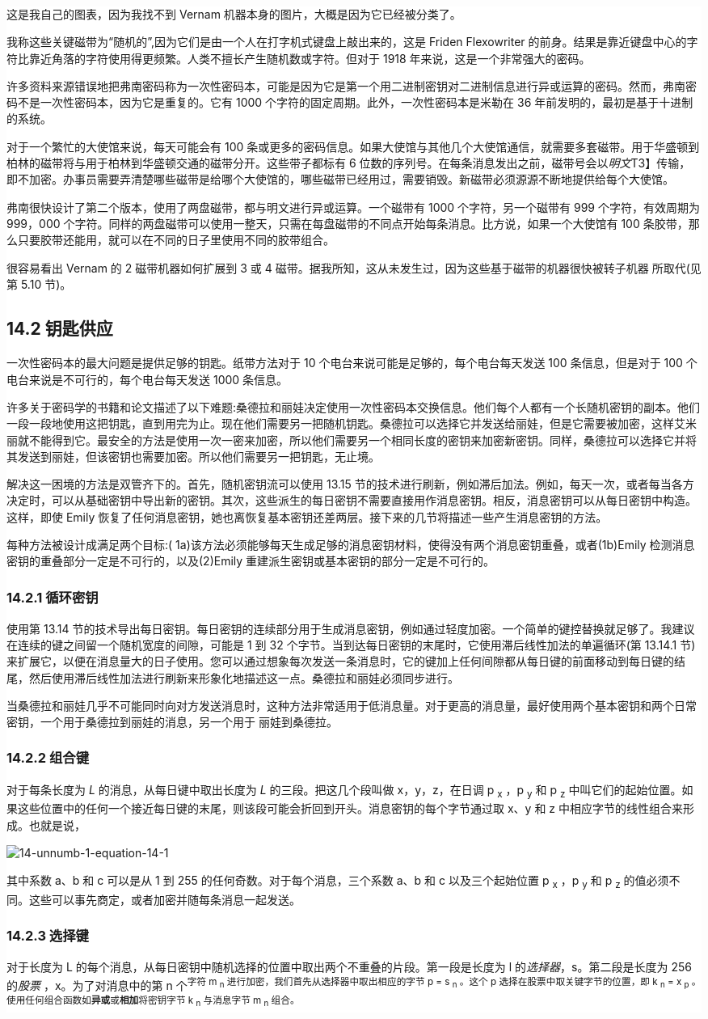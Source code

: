 这是我自己的图表，因为我找不到 Vernam 机器本身的图片，大概是因为它已经被分类了。

我称这些关键磁带为“随机的”,因为它们是由一个人在打字机式键盘上敲出来的，这是 Friden Flexowriter 的前身。结果是靠近键盘中心的字符比靠近角落的字符使用得更频繁。人类不擅长产生随机数或字符。但对于 1918 年来说，这是一个非常强大的密码。

许多资料来源错误地把弗南密码称为一次性密码本，可能是因为它是第一个用二进制密钥对二进制信息进行异或运算的密码。然而，弗南密码不是一次性密码本，因为它是重复的。它有 1000 个字符的固定周期。此外，一次性密码本是米勒在 36 年前发明的，最初是基于十进制的系统。

对于一个繁忙的大使馆来说，每天可能会有 100 条或更多的密码信息。如果大使馆与其他几个大使馆通信，就需要多套磁带。用于华盛顿到柏林的磁带将与用于柏林到华盛顿交通的磁带分开。这些带子都标有 6 位数的序列号。在每条消息发出之前，磁带号会以*明文*T3】传输，即不加密。办事员需要弄清楚哪些磁带是给哪个大使馆的，哪些磁带已经用过，需要销毁。新磁带必须源源不断地提供给每个大使馆。

弗南很快设计了第二个版本，使用了两盘磁带，都与明文进行异或运算。一个磁带有 1000 个字符，另一个磁带有 999 个字符，有效周期为 999，000 个字符。同样的两盘磁带可以使用一整天，只需在每盘磁带的不同点开始每条消息。比方说，如果一个大使馆有 100 条胶带，那么只要胶带还能用，就可以在不同的日子里使用不同的胶带组合。

很容易看出 Vernam 的 2 磁带机器如何扩展到 3 或 4 磁带。据我所知，这从未发生过，因为这些基于磁带的机器很快被转子机器 所取代(见第 5.10 节)。

## 14.2 钥匙供应

一次性密码本的最大问题是提供足够的钥匙。纸带方法对于 10 个电台来说可能是足够的，每个电台每天发送 100 条信息，但是对于 100 个电台来说是不可行的，每个电台每天发送 1000 条信息。

许多关于密码学的书籍和论文描述了以下难题:桑德拉和丽娃决定使用一次性密码本交换信息。他们每个人都有一个长随机密钥的副本。他们一段一段地使用这把钥匙，直到用完为止。现在他们需要另一把随机钥匙。桑德拉可以选择它并发送给丽娃，但是它需要被加密，这样艾米丽就不能得到它。最安全的方法是使用一次一密来加密，所以他们需要另一个相同长度的密钥来加密新密钥。同样，桑德拉可以选择它并将其发送到丽娃，但该密钥也需要加密。所以他们需要另一把钥匙，无止境。

解决这一困境的方法是双管齐下的。首先，随机密钥流可以使用 13.15 节的技术进行刷新，例如滞后加法。例如，每天一次，或者每当各方决定时，可以从基础密钥中导出新的密钥。其次，这些派生的每日密钥不需要直接用作消息密钥。相反，消息密钥可以从每日密钥中构造。这样，即使 Emily 恢复了任何消息密钥，她也离恢复基本密钥还差两层。接下来的几节将描述一些产生消息密钥的方法。

每种方法被设计成满足两个目标:( 1a)该方法必须能够每天生成足够的消息密钥材料，使得没有两个消息密钥重叠，或者(1b)Emily 检测消息密钥的重叠部分一定是不可行的，以及(2)Emily 重建派生密钥或基本密钥的部分一定是不可行的。

### 14.2.1 循环密钥

使用第 13.14 节的技术导出每日密钥。每日密钥的连续部分用于生成消息密钥，例如通过轻度加密。一个简单的键控替换就足够了。我建议在连续的键之间留一个随机宽度的间隙，可能是 1 到 32 个字节。当到达每日密钥的末尾时，它使用滞后线性加法的单遍循环(第 13.14.1 节)来扩展它，以便在消息量大的日子使用。您可以通过想象每次发送一条消息时，它的键加上任何间隙都从每日键的前面移动到每日键的结尾，然后使用滞后线性加法进行刷新来形象化地描述这一点。桑德拉和丽娃必须同步进行。

当桑德拉和丽娃几乎不可能同时向对方发送消息时，这种方法非常适用于低消息量。对于更高的消息量，最好使用两个基本密钥和两个日常密钥，一个用于桑德拉到丽娃的消息，另一个用于 丽娃到桑德拉。

### 14.2.2 组合键

对于每条长度为 *L* 的消息，从每日键中取出长度为 *L* 的三段。把这几个段叫做 x，y，z，在日调 p <sub class="fm-subscript">x</sub> ，p <sub class="fm-subscript">y</sub> 和 p <sub class="fm-subscript">z</sub> 中叫它们的起始位置。如果这些位置中的任何一个接近每日键的末尾，则该段可能会折回到开头。消息密钥的每个字节通过取 x、y 和 z 中相应字节的线性组合来形成。也就是说，

![14-unnumb-1-equation-14-1](img/14-unnumb-1-equation-14-1.png)

其中系数 a、b 和 c 可以是从 1 到 255 的任何奇数。对于每个消息，三个系数 a、b 和 c 以及三个起始位置 p <sub class="fm-subscript">x</sub> ，p <sub class="fm-subscript">y</sub> 和 p <sub class="fm-subscript">z</sub> 的值必须不同。这些可以事先商定，或者加密并随每条消息一起发送。

### 14.2.3 选择键

对于长度为 L 的每个消息，从每日密钥中随机选择的位置中取出两个不重叠的片段。第一段是长度为 l 的*选择器*，s。第二段是长度为 256 的*股票* ，x。为了对消息中的第 n 个<sup xmlns:xsi="http://www.w3.org/2001/XMLSchema-instance" xmlns:epub="http://www.idpf.org/2007/ops" class="fm-superscript">字符 m <sub xmlns:xsi="http://www.w3.org/2001/XMLSchema-instance" xmlns:epub="http://www.idpf.org/2007/ops" class="fm-subscript">n</sub> 进行加密，我们首先从选择器中取出相应的字节 p = s <sub xmlns:xsi="http://www.w3.org/2001/XMLSchema-instance" xmlns:epub="http://www.idpf.org/2007/ops" class="fm-subscript">n</sub> 。这个 p 选择在股票中取关键字节的位置，即 k <sub xmlns:xsi="http://www.w3.org/2001/XMLSchema-instance" xmlns:epub="http://www.idpf.org/2007/ops" class="fm-subscript">n</sub> = x <sub xmlns:xsi="http://www.w3.org/2001/XMLSchema-instance" xmlns:epub="http://www.idpf.org/2007/ops" class="fm-subscript">p</sub> 。使用任何组合函数如**异或**或**相加**将密钥字节 k <sub xmlns:xsi="http://www.w3.org/2001/XMLSchema-instance" xmlns:epub="http://www.idpf.org/2007/ops" class="fm-subscript">n</sub> 与消息字节 m <sub xmlns:xsi="http://www.w3.org/2001/XMLSchema-instance" xmlns:epub="http://www.idpf.org/2007/ops" class="fm-subscript">n</sub> 组合。</sup>
